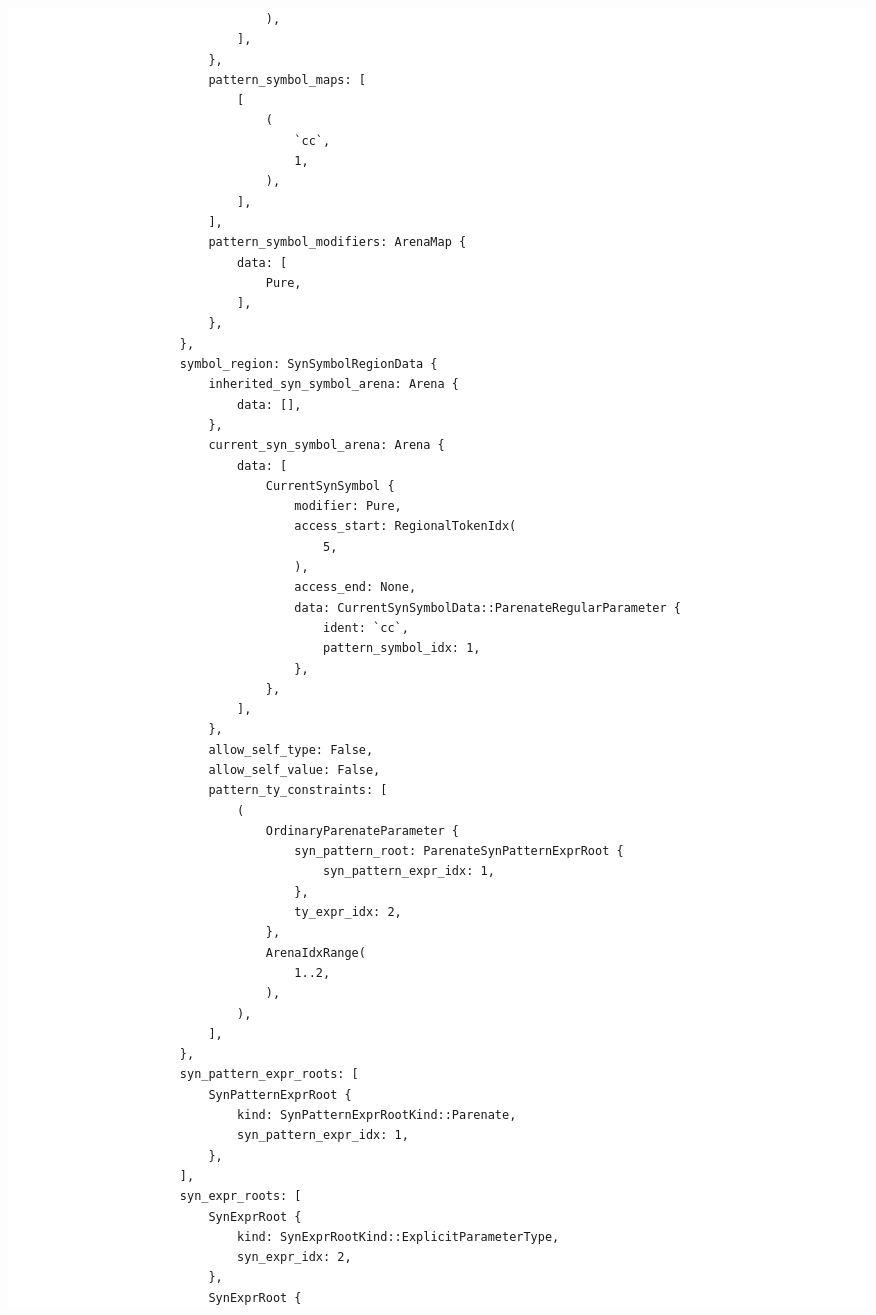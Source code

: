                                         ),
                                    ],
                                },
                                pattern_symbol_maps: [
                                    [
                                        (
                                            `cc`,
                                            1,
                                        ),
                                    ],
                                ],
                                pattern_symbol_modifiers: ArenaMap {
                                    data: [
                                        Pure,
                                    ],
                                },
                            },
                            symbol_region: SynSymbolRegionData {
                                inherited_syn_symbol_arena: Arena {
                                    data: [],
                                },
                                current_syn_symbol_arena: Arena {
                                    data: [
                                        CurrentSynSymbol {
                                            modifier: Pure,
                                            access_start: RegionalTokenIdx(
                                                5,
                                            ),
                                            access_end: None,
                                            data: CurrentSynSymbolData::ParenateRegularParameter {
                                                ident: `cc`,
                                                pattern_symbol_idx: 1,
                                            },
                                        },
                                    ],
                                },
                                allow_self_type: False,
                                allow_self_value: False,
                                pattern_ty_constraints: [
                                    (
                                        OrdinaryParenateParameter {
                                            syn_pattern_root: ParenateSynPatternExprRoot {
                                                syn_pattern_expr_idx: 1,
                                            },
                                            ty_expr_idx: 2,
                                        },
                                        ArenaIdxRange(
                                            1..2,
                                        ),
                                    ),
                                ],
                            },
                            syn_pattern_expr_roots: [
                                SynPatternExprRoot {
                                    kind: SynPatternExprRootKind::Parenate,
                                    syn_pattern_expr_idx: 1,
                                },
                            ],
                            syn_expr_roots: [
                                SynExprRoot {
                                    kind: SynExprRootKind::ExplicitParameterType,
                                    syn_expr_idx: 2,
                                },
                                SynExprRoot {